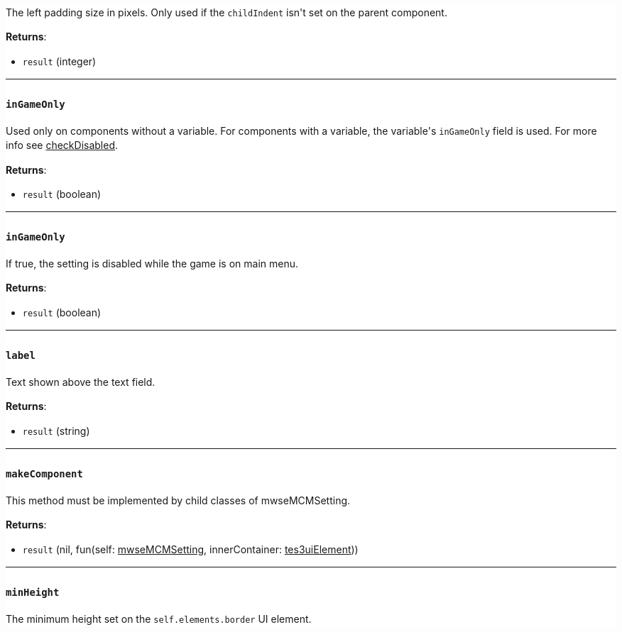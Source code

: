 The left padding size in pixels. Only used if the `childIndent` isn't set on the parent component.

**Returns**:

* `result` (integer)

***

### `inGameOnly`
<div class="search_terms" style="display: none">ingameonly</div>

Used only on components without a variable. For components with a variable, the variable's `inGameOnly` field is used. For more info see [checkDisabled](./mwseMCMComponent.md#checkdisabled).

**Returns**:

* `result` (boolean)

***

### `inGameOnly `
<div class="search_terms" style="display: none">ingameonly </div>

If true, the setting is disabled while the game is on main menu.

**Returns**:

* `result` (boolean)

***

### `label`
<div class="search_terms" style="display: none">label</div>

Text shown above the text field.

**Returns**:

* `result` (string)

***

### `makeComponent`
<div class="search_terms" style="display: none">makecomponent</div>

This method must be implemented by child classes of mwseMCMSetting.

**Returns**:

* `result` (nil, fun(self: [mwseMCMSetting](../types/mwseMCMSetting.md), innerContainer: [tes3uiElement](../types/tes3uiElement.md)))

***

### `minHeight`
<div class="search_terms" style="display: none">minheight</div>

The minimum height set on the `self.elements.border` UI element.
